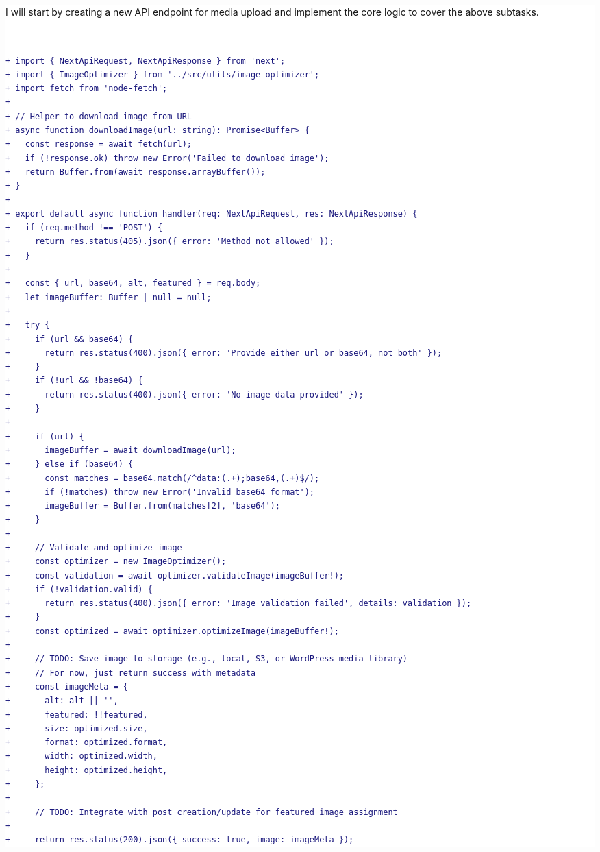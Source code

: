 
I will start by creating a new API endpoint for media upload and implement the core logic to cover the above subtasks.

---

```diff
- 
+ import { NextApiRequest, NextApiResponse } from 'next';
+ import { ImageOptimizer } from '../src/utils/image-optimizer';
+ import fetch from 'node-fetch';
+ 
+ // Helper to download image from URL
+ async function downloadImage(url: string): Promise<Buffer> {
+   const response = await fetch(url);
+   if (!response.ok) throw new Error('Failed to download image');
+   return Buffer.from(await response.arrayBuffer());
+ }
+ 
+ export default async function handler(req: NextApiRequest, res: NextApiResponse) {
+   if (req.method !== 'POST') {
+     return res.status(405).json({ error: 'Method not allowed' });
+   }
+ 
+   const { url, base64, alt, featured } = req.body;
+   let imageBuffer: Buffer | null = null;
+ 
+   try {
+     if (url && base64) {
+       return res.status(400).json({ error: 'Provide either url or base64, not both' });
+     }
+     if (!url && !base64) {
+       return res.status(400).json({ error: 'No image data provided' });
+     }
+ 
+     if (url) {
+       imageBuffer = await downloadImage(url);
+     } else if (base64) {
+       const matches = base64.match(/^data:(.+);base64,(.+)$/);
+       if (!matches) throw new Error('Invalid base64 format');
+       imageBuffer = Buffer.from(matches[2], 'base64');
+     }
+ 
+     // Validate and optimize image
+     const optimizer = new ImageOptimizer();
+     const validation = await optimizer.validateImage(imageBuffer!);
+     if (!validation.valid) {
+       return res.status(400).json({ error: 'Image validation failed', details: validation });
+     }
+     const optimized = await optimizer.optimizeImage(imageBuffer!);
+ 
+     // TODO: Save image to storage (e.g., local, S3, or WordPress media library)
+     // For now, just return success with metadata
+     const imageMeta = {
+       alt: alt || '',
+       featured: !!featured,
+       size: optimized.size,
+       format: optimized.format,
+       width: optimized.width,
+       height: optimized.height,
+     };
+ 
+     // TODO: Integrate with post creation/update for featured image assignment
+ 
+     return res.status(200).json({ success: true, image: imageMeta });
```